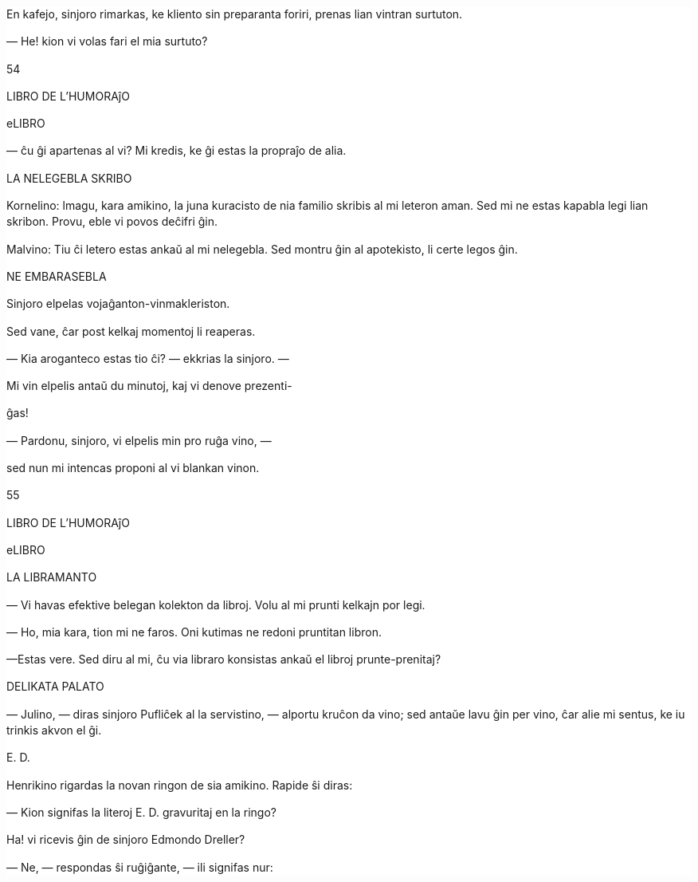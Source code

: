 En kafejo, sinjoro rimarkas, ke kliento sin preparanta foriri, prenas lian vintran surtuton. 

— He\! kion vi volas fari el mia surtuto? 

54

LIBRO DE L’HUMORAĵO

eLIBRO

— ĉu ĝi apartenas al vi? Mi kredis, ke ĝi estas la propraĵo de alia. 

LA NELEGEBLA SKRIBO

Kornelino: lmagu, kara amikino, la juna kuracisto de nia familio skribis al mi leteron aman. Sed mi ne estas kapabla legi lian skribon. Provu, eble vi povos deĉifri ĝin. 

Malvino: Tiu ĉi letero estas ankaŭ al mi nelegebla. Sed montru ĝin al apotekisto, li certe legos ĝin. 

NE EMBARASEBLA

Sinjoro elpelas vojaĝanton-vinmakleriston. 

Sed vane, ĉar post kelkaj momentoj li reaperas. 

— Kia aroganteco estas tio ĉi? — ekkrias la sinjoro. —

Mi vin elpelis antaŭ du minutoj, kaj vi denove prezenti-

ĝas\! 

— Pardonu, sinjoro, vi elpelis min pro ruĝa vino, —

sed nun mi intencas proponi al vi blankan vinon. 

55

LIBRO DE L’HUMORAĵO

eLIBRO

LA LIBRAMANTO

— Vi havas efektive belegan kolekton da libroj. Volu al mi prunti kelkajn por legi. 

— Ho, mia kara, tion mi ne faros. Oni kutimas ne redoni pruntitan libron. 

—Estas vere. Sed diru al mi, ĉu via libraro konsistas ankaŭ el libroj prunte-prenitaj? 

DELIKATA PALATO

— Julino, — diras sinjoro Pufliĉek al la servistino, — alportu kruĉon da vino; sed antaŭe lavu ĝin per vino, ĉar alie mi sentus, ke iu trinkis akvon el ĝi. 

E. D. 

Henrikino rigardas la novan ringon de sia amikino. Rapide ŝi diras:

— Kion signifas la literoj E. D. gravuritaj en la ringo? 

Ha\! vi ricevis ĝin de sinjoro Edmondo Dreller? 

— Ne, — respondas ŝi ruĝiĝante, — ili signifas nur:
